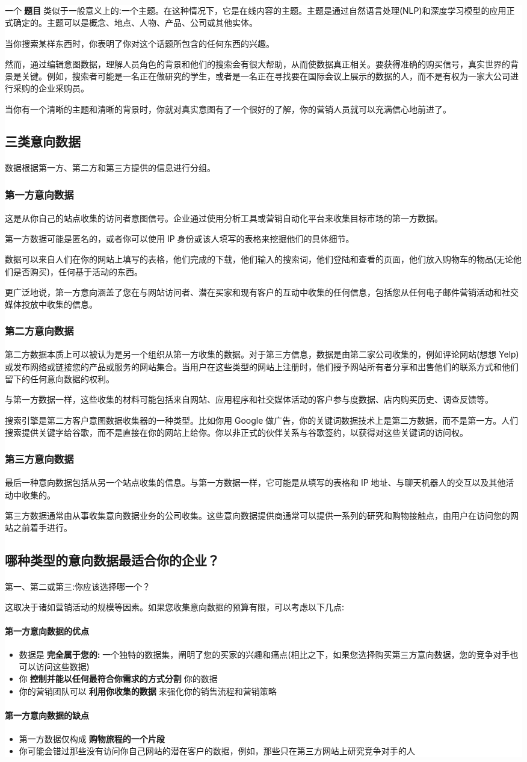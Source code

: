 一个 **题目** 类似于一般意义上的:一个主题。在这种情况下，它是在线内容的主题。主题是通过自然语言处理(NLP)和深度学习模型的应用正式确定的。主题可以是概念、地点、人物、产品、公司或其他实体。

当你搜索某样东西时，你表明了你对这个话题所包含的任何东西的兴趣。

然而，通过编辑意图数据，理解人员角色的背景和他们的搜索会有很大帮助，从而使数据真正相关。要获得准确的购买信号，真实世界的背景是关键。例如，搜索者可能是一名正在做研究的学生，或者是一名正在寻找要在国际会议上展示的数据的人，而不是有权为一家大公司进行采购的企业采购员。

当你有一个清晰的主题和清晰的背景时，你就对真实意图有了一个很好的了解，你的营销人员就可以充满信心地前进了。

## [](#three-types-of-intent-data)三类意向数据

数据根据第一方、第二方和第三方提供的信息进行分组。

### [](#first-party-intent-data)第一方意向数据

这是从你自己的站点收集的访问者意图信号。企业通过使用分析工具或营销自动化平台来收集目标市场的第一方数据。

第一方数据可能是匿名的，或者你可以使用 IP 身份或该人填写的表格来挖掘他们的具体细节。

数据可以来自人们在你的网站上填写的表格，他们完成的下载，他们输入的搜索词，他们登陆和查看的页面，他们放入购物车的物品(无论他们是否购买)，任何基于活动的东西。

更广泛地说，第一方意向涵盖了您在与网站访问者、潜在买家和现有客户的互动中收集的任何信息，包括您从任何电子邮件营销活动和社交媒体投放中收集的信息。

### [](#second-party-intent-data)第二方意向数据

第二方数据本质上可以被认为是另一个组织从第一方收集的数据。对于第三方信息，数据是由第二家公司收集的，例如评论网站(想想 Yelp)或发布网络或链接您的产品或服务的网站集合。当用户在这些类型的网站上注册时，他们授予网站所有者分享和出售他们的联系方式和他们留下的任何意向数据的权利。

与第一方数据一样，这些收集的材料可能包括来自网站、应用程序和社交媒体活动的客户参与度数据、店内购买历史、调查反馈等。

搜索引擎是第二方客户意图数据收集器的一种类型。比如你用 Google 做广告，你的关键词数据技术上是第二方数据，而不是第一方。人们搜索提供关键字给谷歌，而不是直接在你的网站上给你。你以非正式的伙伴关系与谷歌签约，以获得对这些关键词的访问权。

### [](#third-party-intent-data)第三方意向数据

最后一种意向数据包括从另一个站点收集的信息。与第一方数据一样，它可能是从填写的表格和 IP 地址、与聊天机器人的交互以及其他活动中收集的。

第三方数据通常由从事收集意向数据业务的公司收集。这些意向数据提供商通常可以提供一系列的研究和购物接触点，由用户在访问您的网站之前着手进行。

## [](#which-type-of-intent-data-is-best-for-your-business)哪种类型的意向数据最适合你的企业？

第一、第二或第三:你应该选择哪一个？

这取决于诸如营销活动的规模等因素。如果您收集意向数据的预算有限，可以考虑以下几点:

#### 第一方意向数据的优点

*   数据是 **完全属于您的:** 一个独特的数据集，阐明了您的买家的兴趣和痛点(相比之下，如果您选择购买第三方意向数据，您的竞争对手也可以访问这些数据)
*   你 **控制并能以任何最符合你需求的方式分割** 你的数据
*   你的营销团队可以 **利用你收集的数据** 来强化你的销售流程和营销策略

#### 第一方意向数据的缺点

*   第一方数据仅构成 **购物旅程的一个片段**
*   你可能会错过那些没有访问你自己网站的潜在客户的数据，例如，那些只在第三方网站上研究竞争对手的人
